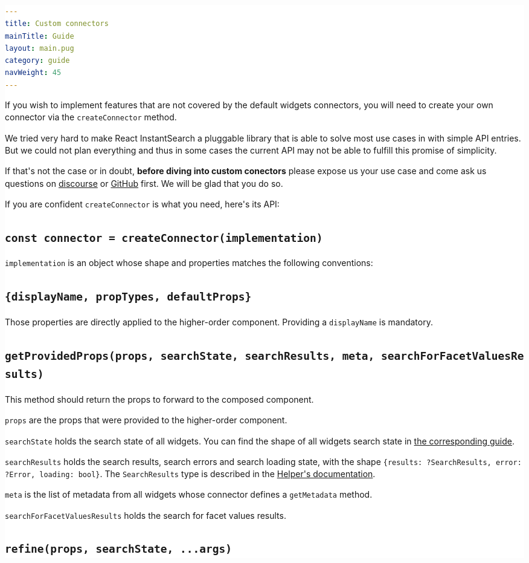 ```yaml
---
title: Custom connectors
mainTitle: Guide
layout: main.pug
category: guide
navWeight: 45
---
```


If you wish to implement features that are not covered by the default widgets connectors,
you will need to create your own connector via the `createConnector` method.

We tried very hard to make React InstantSearch a pluggable library that is able to solve
most use cases in with simple API entries. But we could not plan everything and thus
in some cases the current API may not be able to fulfill this promise of simplicity.

If that's not the case or in doubt, **before diving into custom conectors**
please expose us your use case and come ask us questions on [discourse](https://discourse.algolia.com/c/instantsearch)
or [GitHub](https://github.com/algolia/instantsearch.js/issues) first. We will be glad
that you do so.

If you are confident `createConnector` is what you need, here's its API:

## `const connector = createConnector(implementation)`

`implementation` is an object whose shape and properties matches the following conventions:

## `{displayName, propTypes, defaultProps}`

Those properties are directly applied to the higher-order component. Providing a `displayName` is mandatory.

## `getProvidedProps(props, searchState, searchResults, meta, searchForFacetValuesResults)`

This method should return the props to forward to the composed component.

`props` are the props that were provided to the higher-order component.

`searchState` holds the search state of all widgets. You can find the shape of all widgets search state in [the corresponding guide](guide/Search_state.html).

`searchResults` holds the search results, search errors and search loading state, with the shape `{results: ?SearchResults, error: ?Error, loading: bool}`. The `SearchResults` type is described in the [Helper's documentation](https://community.algolia.com/algoliasearch-helper-js/reference.html#searchresults).

`meta` is the list of metadata from all widgets whose connector defines a `getMetadata` method.

`searchForFacetValuesResults` holds the search for facet values results.

## `refine(props, searchState, ...args)`
